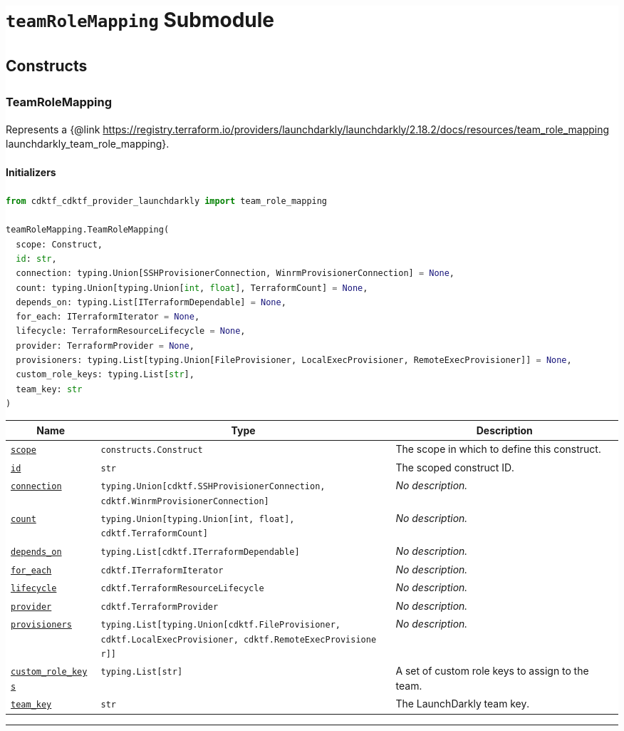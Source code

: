 # `teamRoleMapping` Submodule <a name="`teamRoleMapping` Submodule" id="@cdktf/provider-launchdarkly.teamRoleMapping"></a>

## Constructs <a name="Constructs" id="Constructs"></a>

### TeamRoleMapping <a name="TeamRoleMapping" id="@cdktf/provider-launchdarkly.teamRoleMapping.TeamRoleMapping"></a>

Represents a {@link https://registry.terraform.io/providers/launchdarkly/launchdarkly/2.18.2/docs/resources/team_role_mapping launchdarkly_team_role_mapping}.

#### Initializers <a name="Initializers" id="@cdktf/provider-launchdarkly.teamRoleMapping.TeamRoleMapping.Initializer"></a>

```python
from cdktf_cdktf_provider_launchdarkly import team_role_mapping

teamRoleMapping.TeamRoleMapping(
  scope: Construct,
  id: str,
  connection: typing.Union[SSHProvisionerConnection, WinrmProvisionerConnection] = None,
  count: typing.Union[typing.Union[int, float], TerraformCount] = None,
  depends_on: typing.List[ITerraformDependable] = None,
  for_each: ITerraformIterator = None,
  lifecycle: TerraformResourceLifecycle = None,
  provider: TerraformProvider = None,
  provisioners: typing.List[typing.Union[FileProvisioner, LocalExecProvisioner, RemoteExecProvisioner]] = None,
  custom_role_keys: typing.List[str],
  team_key: str
)
```

| **Name** | **Type** | **Description** |
| --- | --- | --- |
| <code><a href="#@cdktf/provider-launchdarkly.teamRoleMapping.TeamRoleMapping.Initializer.parameter.scope">scope</a></code> | <code>constructs.Construct</code> | The scope in which to define this construct. |
| <code><a href="#@cdktf/provider-launchdarkly.teamRoleMapping.TeamRoleMapping.Initializer.parameter.id">id</a></code> | <code>str</code> | The scoped construct ID. |
| <code><a href="#@cdktf/provider-launchdarkly.teamRoleMapping.TeamRoleMapping.Initializer.parameter.connection">connection</a></code> | <code>typing.Union[cdktf.SSHProvisionerConnection, cdktf.WinrmProvisionerConnection]</code> | *No description.* |
| <code><a href="#@cdktf/provider-launchdarkly.teamRoleMapping.TeamRoleMapping.Initializer.parameter.count">count</a></code> | <code>typing.Union[typing.Union[int, float], cdktf.TerraformCount]</code> | *No description.* |
| <code><a href="#@cdktf/provider-launchdarkly.teamRoleMapping.TeamRoleMapping.Initializer.parameter.dependsOn">depends_on</a></code> | <code>typing.List[cdktf.ITerraformDependable]</code> | *No description.* |
| <code><a href="#@cdktf/provider-launchdarkly.teamRoleMapping.TeamRoleMapping.Initializer.parameter.forEach">for_each</a></code> | <code>cdktf.ITerraformIterator</code> | *No description.* |
| <code><a href="#@cdktf/provider-launchdarkly.teamRoleMapping.TeamRoleMapping.Initializer.parameter.lifecycle">lifecycle</a></code> | <code>cdktf.TerraformResourceLifecycle</code> | *No description.* |
| <code><a href="#@cdktf/provider-launchdarkly.teamRoleMapping.TeamRoleMapping.Initializer.parameter.provider">provider</a></code> | <code>cdktf.TerraformProvider</code> | *No description.* |
| <code><a href="#@cdktf/provider-launchdarkly.teamRoleMapping.TeamRoleMapping.Initializer.parameter.provisioners">provisioners</a></code> | <code>typing.List[typing.Union[cdktf.FileProvisioner, cdktf.LocalExecProvisioner, cdktf.RemoteExecProvisioner]]</code> | *No description.* |
| <code><a href="#@cdktf/provider-launchdarkly.teamRoleMapping.TeamRoleMapping.Initializer.parameter.customRoleKeys">custom_role_keys</a></code> | <code>typing.List[str]</code> | A set of custom role keys to assign to the team. |
| <code><a href="#@cdktf/provider-launchdarkly.teamRoleMapping.TeamRoleMapping.Initializer.parameter.teamKey">team_key</a></code> | <code>str</code> | The LaunchDarkly team key. |

---